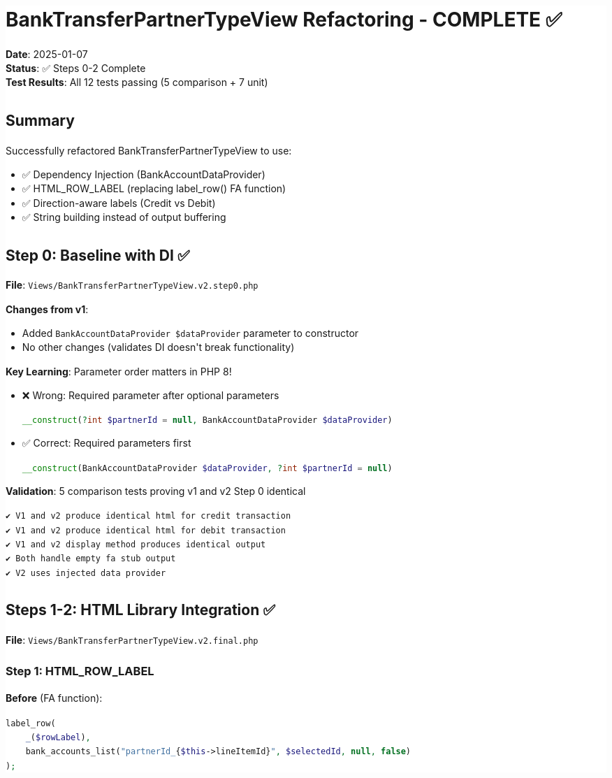 # BankTransferPartnerTypeView Refactoring - COMPLETE ✅

**Date**: 2025-01-07  
**Status**: ✅ Steps 0-2 Complete  
**Test Results**: All 12 tests passing (5 comparison + 7 unit)

## Summary

Successfully refactored BankTransferPartnerTypeView to use:
- ✅ Dependency Injection (BankAccountDataProvider)
- ✅ HTML_ROW_LABEL (replacing label_row() FA function)
- ✅ Direction-aware labels (Credit vs Debit)
- ✅ String building instead of output buffering

## Step 0: Baseline with DI ✅

**File**: `Views/BankTransferPartnerTypeView.v2.step0.php`

**Changes from v1**:
- Added `BankAccountDataProvider $dataProvider` parameter to constructor
- No other changes (validates DI doesn't break functionality)

**Key Learning**: Parameter order matters in PHP 8!
- ❌ Wrong: Required parameter after optional parameters
  ```php
  __construct(?int $partnerId = null, BankAccountDataProvider $dataProvider)
  ```
- ✅ Correct: Required parameters first
  ```php
  __construct(BankAccountDataProvider $dataProvider, ?int $partnerId = null)
  ```

**Validation**: 5 comparison tests proving v1 and v2 Step 0 identical
```
✔ V1 and v2 produce identical html for credit transaction
✔ V1 and v2 produce identical html for debit transaction
✔ V1 and v2 display method produces identical output
✔ Both handle empty fa stub output
✔ V2 uses injected data provider
```

## Steps 1-2: HTML Library Integration ✅

**File**: `Views/BankTransferPartnerTypeView.v2.final.php`

### Step 1: HTML_ROW_LABEL

**Before** (FA function):
```php
label_row(
    _($rowLabel),
    bank_accounts_list("partnerId_{$this->lineItemId}", $selectedId, null, false)
);
```
